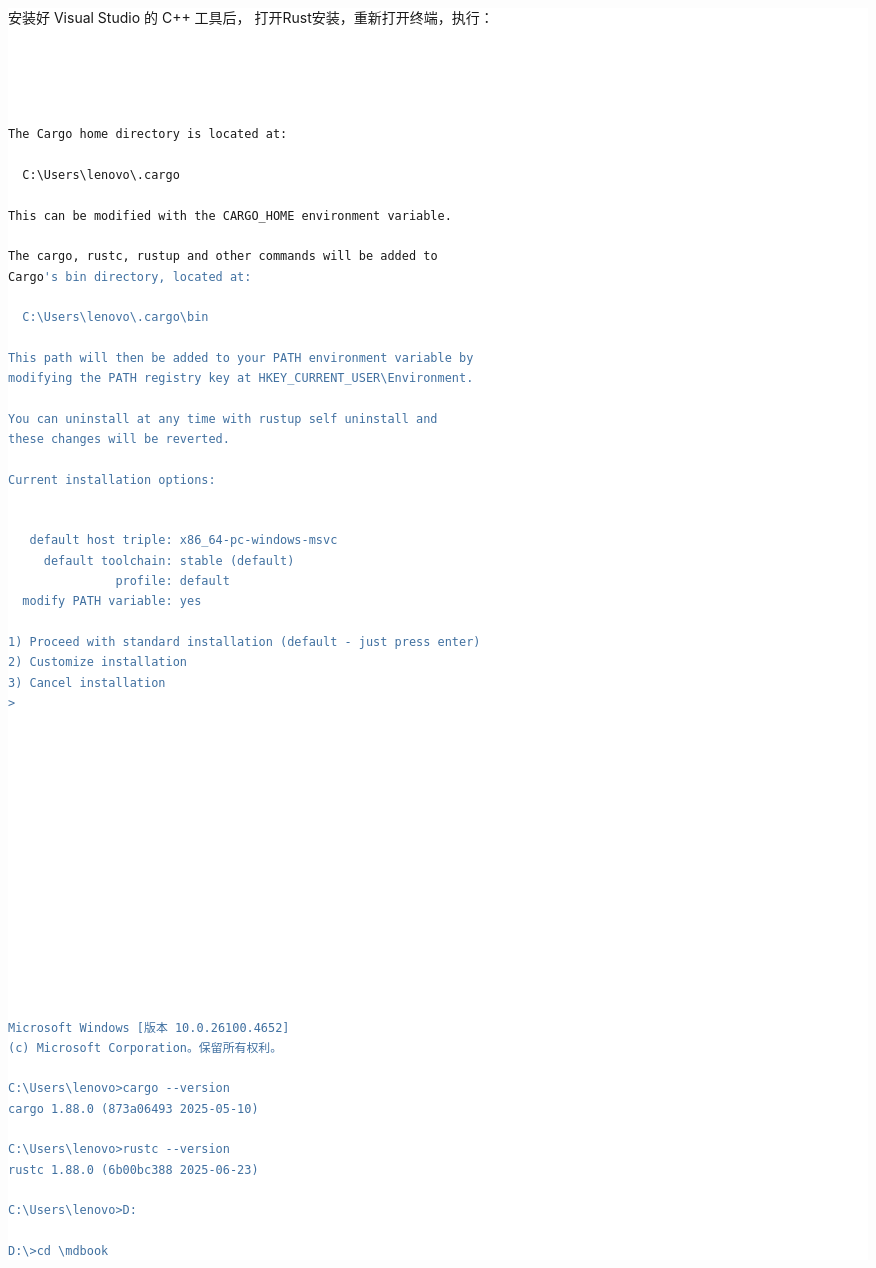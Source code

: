 安装好 Visual Studio 的 C++ 工具后， 打开Rust安装，重新打开终端，执行：

```bash




The Cargo home directory is located at:
 
  C:\Users\lenovo\.cargo 
 
This can be modified with the CARGO_HOME environment variable. 
 
The cargo, rustc, rustup and other commands will be added to 
Cargo's bin directory, located at: 
 
  C:\Users\lenovo\.cargo\bin 
 
This path will then be added to your PATH environment variable by 
modifying the PATH registry key at HKEY_CURRENT_USER\Environment. 
 
You can uninstall at any time with rustup self uninstall and
these changes will be reverted.
 
Current installation options: 
 
 
   default host triple: x86_64-pc-windows-msvc 
     default toolchain: stable (default) 
               profile: default 
  modify PATH variable: yes 
 
1) Proceed with standard installation (default - just press enter) 
2) Customize installation 
3) Cancel installation 
>















Microsoft Windows [版本 10.0.26100.4652]
(c) Microsoft Corporation。保留所有权利。

C:\Users\lenovo>cargo --version
cargo 1.88.0 (873a06493 2025-05-10)

C:\Users\lenovo>rustc --version
rustc 1.88.0 (6b00bc388 2025-06-23)

C:\Users\lenovo>D:

D:\>cd \mdbook

```